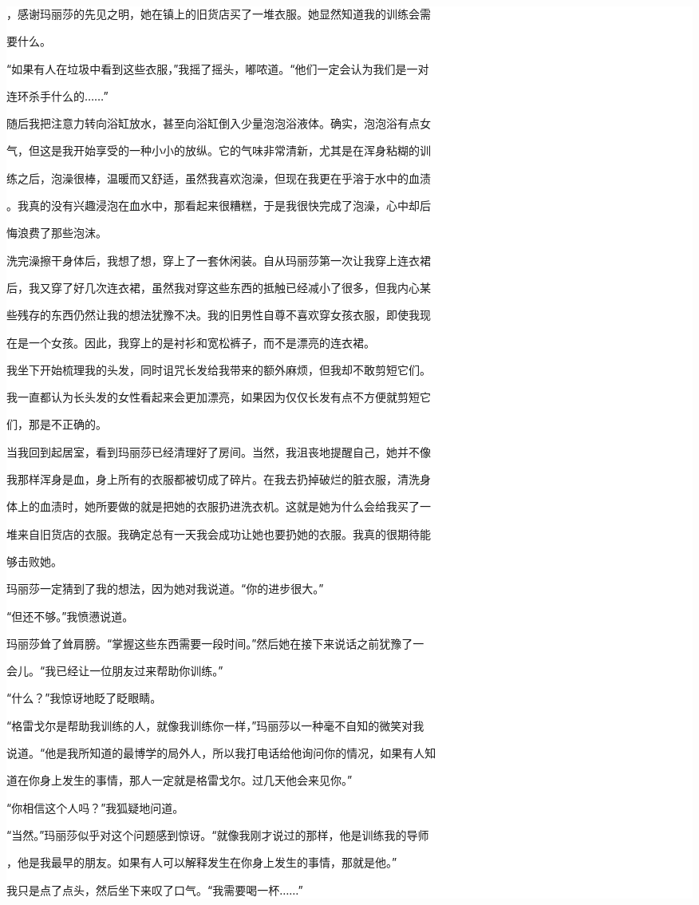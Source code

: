 ，感谢玛丽莎的先见之明，她在镇上的旧货店买了一堆衣服。她显然知道我的训练会需

要什么。

“如果有人在垃圾中看到这些衣服，”我摇了摇头，嘟哝道。“他们一定会认为我们是一对

连环杀手什么的……”

随后我把注意力转向浴缸放水，甚至向浴缸倒入少量泡泡浴液体。确实，泡泡浴有点女

气，但这是我开始享受的一种小小的放纵。它的气味非常清新，尤其是在浑身粘糊的训

练之后，泡澡很棒，温暖而又舒适，虽然我喜欢泡澡，但现在我更在乎溶于水中的血渍

。我真的没有兴趣浸泡在血水中，那看起来很糟糕，于是我很快完成了泡澡，心中却后

悔浪费了那些泡沫。

洗完澡擦干身体后，我想了想，穿上了一套休闲装。自从玛丽莎第一次让我穿上连衣裙

后，我又穿了好几次连衣裙，虽然我对穿这些东西的抵触已经减小了很多，但我内心某

些残存的东西仍然让我的想法犹豫不决。我的旧男性自尊不喜欢穿女孩衣服，即使我现

在是一个女孩。因此，我穿上的是衬衫和宽松裤子，而不是漂亮的连衣裙。

我坐下开始梳理我的头发，同时诅咒长发给我带来的额外麻烦，但我却不敢剪短它们。

我一直都认为长头发的女性看起来会更加漂亮，如果因为仅仅长发有点不方便就剪短它

们，那是不正确的。

当我回到起居室，看到玛丽莎已经清理好了房间。当然，我沮丧地提醒自己，她并不像

我那样浑身是血，身上所有的衣服都被切成了碎片。在我去扔掉破烂的脏衣服，清洗身

体上的血渍时，她所要做的就是把她的衣服扔进洗衣机。这就是她为什么会给我买了一

堆来自旧货店的衣服。我确定总有一天我会成功让她也要扔她的衣服。我真的很期待能

够击败她。

玛丽莎一定猜到了我的想法，因为她对我说道。“你的进步很大。”

“但还不够。”我愤懑说道。

玛丽莎耸了耸肩膀。“掌握这些东西需要一段时间。”然后她在接下来说话之前犹豫了一

会儿。“我已经让一位朋友过来帮助你训练。”

“什么？”我惊讶地眨了眨眼睛。

“格雷戈尔是帮助我训练的人，就像我训练你一样，”玛丽莎以一种毫不自知的微笑对我

说道。“他是我所知道的最博学的局外人，所以我打电话给他询问你的情况，如果有人知

道在你身上发生的事情，那人一定就是格雷戈尔。过几天他会来见你。”

“你相信这个人吗？”我狐疑地问道。

“当然。”玛丽莎似乎对这个问题感到惊讶。“就像我刚才说过的那样，他是训练我的导师

，他是我最早的朋友。如果有人可以解释发生在你身上发生的事情，那就是他。”

我只是点了点头，然后坐下来叹了口气。“我需要喝一杯……”
